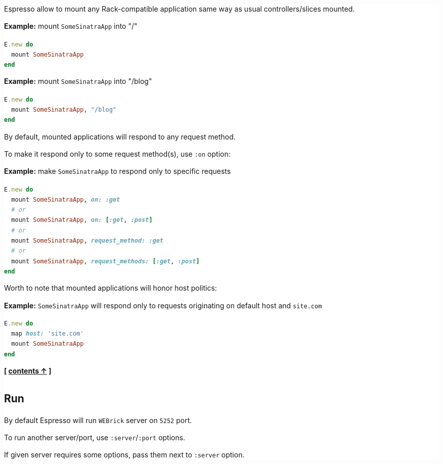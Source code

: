 Espresso allow to mount any Rack-compatible application same way as usual controllers/slices mounted.

**Example:** mount `SomeSinatraApp` into "/"

```ruby
E.new do
  mount SomeSinatraApp
end
```

**Example:** mount `SomeSinatraApp` into "/blog"

```ruby
E.new do
  mount SomeSinatraApp, "/blog"
end
```

By default, mounted applications will respond to any request method.

To make it respond only to some request method(s), use `:on` option:

**Example:** make `SomeSinatraApp` to respond only to specific requests

```ruby
E.new do
  mount SomeSinatraApp, on: :get
  # or
  mount SomeSinatraApp, on: [:get, :post]
  # or
  mount SomeSinatraApp, request_method: :get
  # or
  mount SomeSinatraApp, request_methods: [:get, :post]
end
```

Worth to note that mounted applications will honor host politics:

**Example:** `SomeSinatraApp` will respond only to requests originating on default host and `site.com`

```ruby
E.new do
  map host: 'site.com'
  mount SomeSinatraApp
end
```

**[ [contents &uarr;](https://github.com/dangerousbeans/espresso#tutorial) ]**


## Run


By default Espresso will run `WEBrick` server on `5252` port.

To run another server/port, use `:server`/`:port` options.

If given server requires some options, pass them next to `:server` option.

